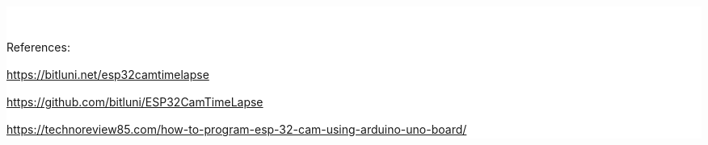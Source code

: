 <video controls>
  <source src="/assets/images/esp32-cam/demo.mp4" type="video/mp4">
    Your browser does not support HTML video.
</video>

<br><br>
References:

<https://bitluni.net/esp32camtimelapse>

<https://github.com/bitluni/ESP32CamTimeLapse>

<https://technoreview85.com/how-to-program-esp-32-cam-using-arduino-uno-board/>